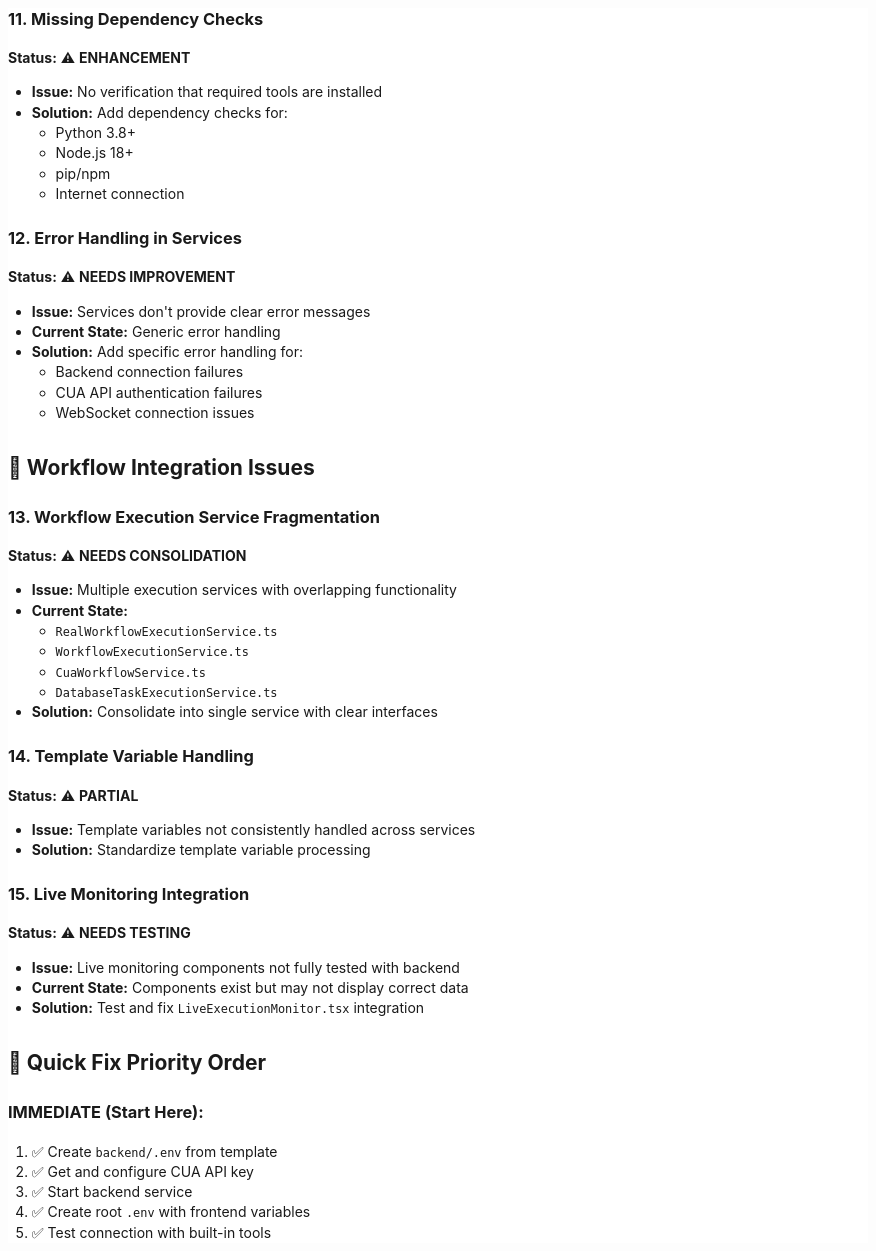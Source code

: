 ### 11. **Missing Dependency Checks**
**Status:** ⚠️ **ENHANCEMENT**
- **Issue:** No verification that required tools are installed
- **Solution:** Add dependency checks for:
  - Python 3.8+
  - Node.js 18+
  - pip/npm
  - Internet connection

### 12. **Error Handling in Services**
**Status:** ⚠️ **NEEDS IMPROVEMENT**
- **Issue:** Services don't provide clear error messages
- **Current State:** Generic error handling
- **Solution:** Add specific error handling for:
  - Backend connection failures
  - CUA API authentication failures
  - WebSocket connection issues

## 🎯 Workflow Integration Issues

### 13. **Workflow Execution Service Fragmentation**
**Status:** ⚠️ **NEEDS CONSOLIDATION**
- **Issue:** Multiple execution services with overlapping functionality
- **Current State:**
  - `RealWorkflowExecutionService.ts`
  - `WorkflowExecutionService.ts`
  - `CuaWorkflowService.ts`
  - `DatabaseTaskExecutionService.ts`
- **Solution:** Consolidate into single service with clear interfaces

### 14. **Template Variable Handling**
**Status:** ⚠️ **PARTIAL**
- **Issue:** Template variables not consistently handled across services
- **Solution:** Standardize template variable processing

### 15. **Live Monitoring Integration**
**Status:** ⚠️ **NEEDS TESTING**
- **Issue:** Live monitoring components not fully tested with backend
- **Current State:** Components exist but may not display correct data
- **Solution:** Test and fix `LiveExecutionMonitor.tsx` integration

## 🚀 Quick Fix Priority Order

### **IMMEDIATE (Start Here):**
1. ✅ Create `backend/.env` from template
2. ✅ Get and configure CUA API key
3. ✅ Start backend service
4. ✅ Create root `.env` with frontend variables
5. ✅ Test connection with built-in tools
